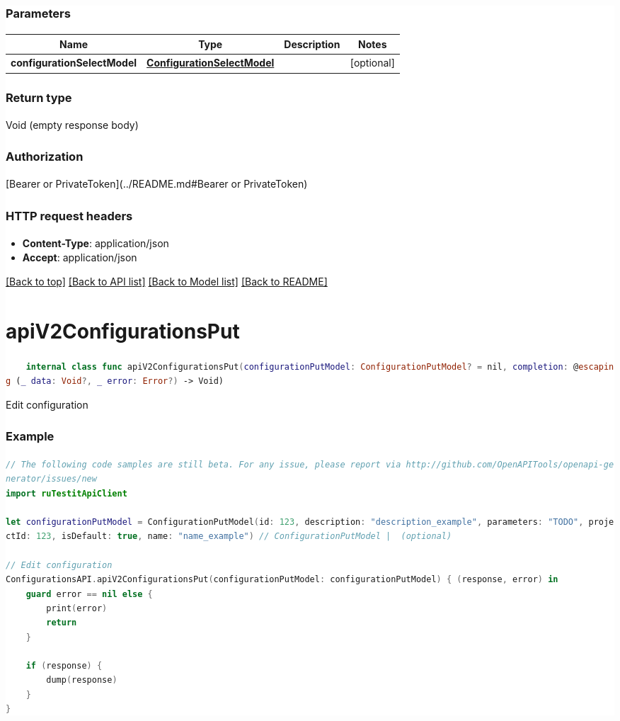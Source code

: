 ### Parameters

Name | Type | Description  | Notes
------------- | ------------- | ------------- | -------------
 **configurationSelectModel** | [**ConfigurationSelectModel**](ConfigurationSelectModel.md) |  | [optional] 

### Return type

Void (empty response body)

### Authorization

[Bearer or PrivateToken](../README.md#Bearer or PrivateToken)

### HTTP request headers

 - **Content-Type**: application/json
 - **Accept**: application/json

[[Back to top]](#) [[Back to API list]](../README.md#documentation-for-api-endpoints) [[Back to Model list]](../README.md#documentation-for-models) [[Back to README]](../README.md)

# **apiV2ConfigurationsPut**
```swift
    internal class func apiV2ConfigurationsPut(configurationPutModel: ConfigurationPutModel? = nil, completion: @escaping (_ data: Void?, _ error: Error?) -> Void)
```

Edit configuration

### Example
```swift
// The following code samples are still beta. For any issue, please report via http://github.com/OpenAPITools/openapi-generator/issues/new
import ruTestitApiClient

let configurationPutModel = ConfigurationPutModel(id: 123, description: "description_example", parameters: "TODO", projectId: 123, isDefault: true, name: "name_example") // ConfigurationPutModel |  (optional)

// Edit configuration
ConfigurationsAPI.apiV2ConfigurationsPut(configurationPutModel: configurationPutModel) { (response, error) in
    guard error == nil else {
        print(error)
        return
    }

    if (response) {
        dump(response)
    }
}
```
